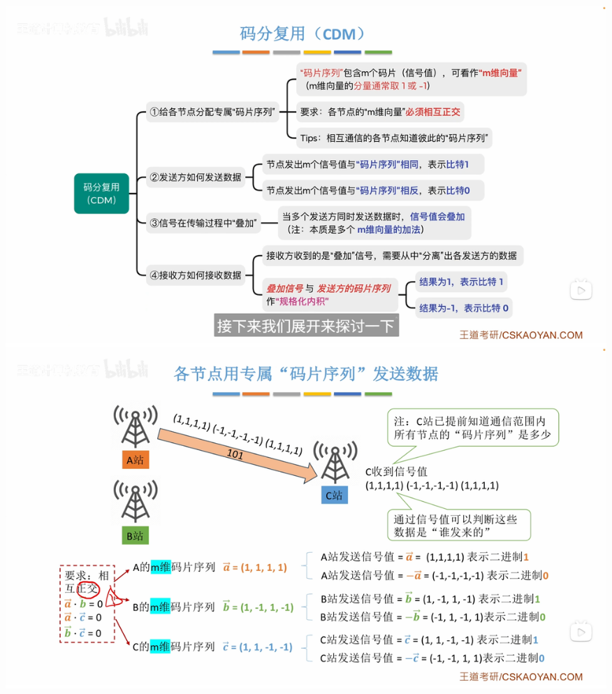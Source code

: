 ![image-20250725144738304](pic/image-20250725144738304.png)![image-20250725145824068](pic/image-20250725145824068.png)
